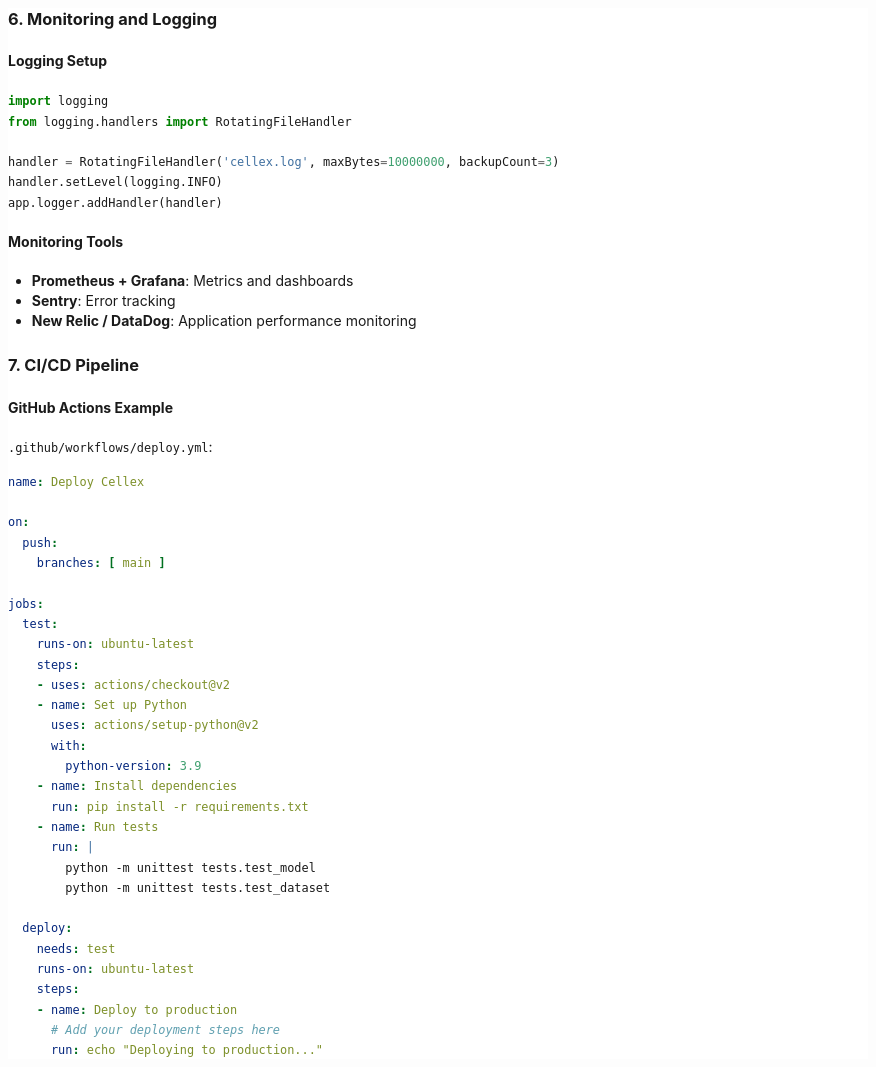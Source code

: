 ### 6. Monitoring and Logging

#### Logging Setup
```python
import logging
from logging.handlers import RotatingFileHandler

handler = RotatingFileHandler('cellex.log', maxBytes=10000000, backupCount=3)
handler.setLevel(logging.INFO)
app.logger.addHandler(handler)
```

#### Monitoring Tools
- **Prometheus + Grafana**: Metrics and dashboards
- **Sentry**: Error tracking
- **New Relic / DataDog**: Application performance monitoring

### 7. CI/CD Pipeline

#### GitHub Actions Example

`.github/workflows/deploy.yml`:
```yaml
name: Deploy Cellex

on:
  push:
    branches: [ main ]

jobs:
  test:
    runs-on: ubuntu-latest
    steps:
    - uses: actions/checkout@v2
    - name: Set up Python
      uses: actions/setup-python@v2
      with:
        python-version: 3.9
    - name: Install dependencies
      run: pip install -r requirements.txt
    - name: Run tests
      run: |
        python -m unittest tests.test_model
        python -m unittest tests.test_dataset

  deploy:
    needs: test
    runs-on: ubuntu-latest
    steps:
    - name: Deploy to production
      # Add your deployment steps here
      run: echo "Deploying to production..."
```
